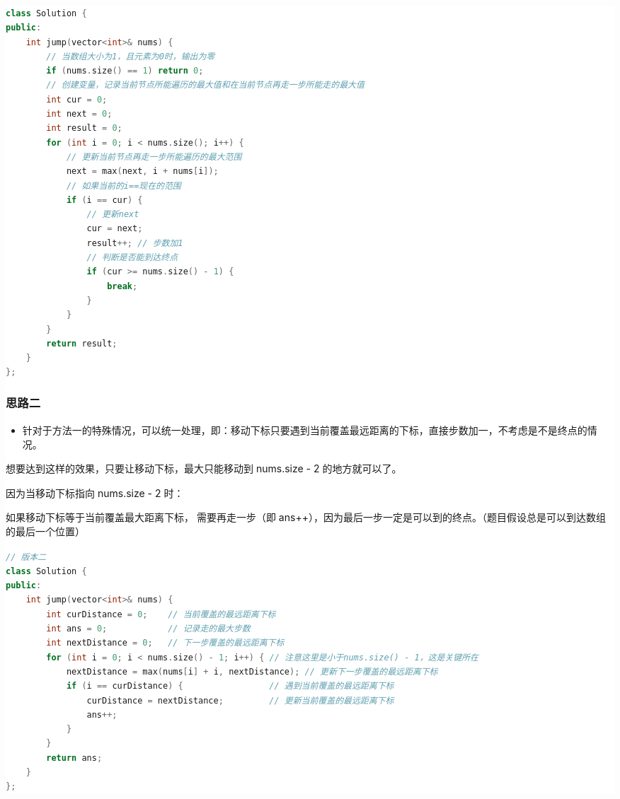 ```cpp
class Solution {
public:
    int jump(vector<int>& nums) {
        // 当数组大小为1，且元素为0时，输出为零
        if (nums.size() == 1) return 0;
        // 创建变量，记录当前节点所能遍历的最大值和在当前节点再走一步所能走的最大值
        int cur = 0;
        int next = 0;
        int result = 0;
        for (int i = 0; i < nums.size(); i++) {
            // 更新当前节点再走一步所能遍历的最大范围
            next = max(next, i + nums[i]);
            // 如果当前的i==现在的范围
            if (i == cur) {
                // 更新next
                cur = next;
                result++; // 步数加1
                // 判断是否能到达终点
                if (cur >= nums.size() - 1) {
                    break;
                }
            }
        }
        return result;
    }
};
```

### 思路二

- 针对于方法一的特殊情况，可以统一处理，即：移动下标只要遇到当前覆盖最远距离的下标，直接步数加一，不考虑是不是终点的情况。

想要达到这样的效果，只要让移动下标，最大只能移动到 nums.size - 2 的地方就可以了。

因为当移动下标指向 nums.size - 2 时：

如果移动下标等于当前覆盖最大距离下标， 需要再走一步（即 ans++），因为最后一步一定是可以到的终点。（题目假设总是可以到达数组的最后一个位置）

```cpp
// 版本二
class Solution {
public:
    int jump(vector<int>& nums) {
        int curDistance = 0;    // 当前覆盖的最远距离下标
        int ans = 0;            // 记录走的最大步数
        int nextDistance = 0;   // 下一步覆盖的最远距离下标
        for (int i = 0; i < nums.size() - 1; i++) { // 注意这里是小于nums.size() - 1，这是关键所在
            nextDistance = max(nums[i] + i, nextDistance); // 更新下一步覆盖的最远距离下标
            if (i == curDistance) {                 // 遇到当前覆盖的最远距离下标
                curDistance = nextDistance;         // 更新当前覆盖的最远距离下标
                ans++;
            }
        }
        return ans;
    }
};
```
